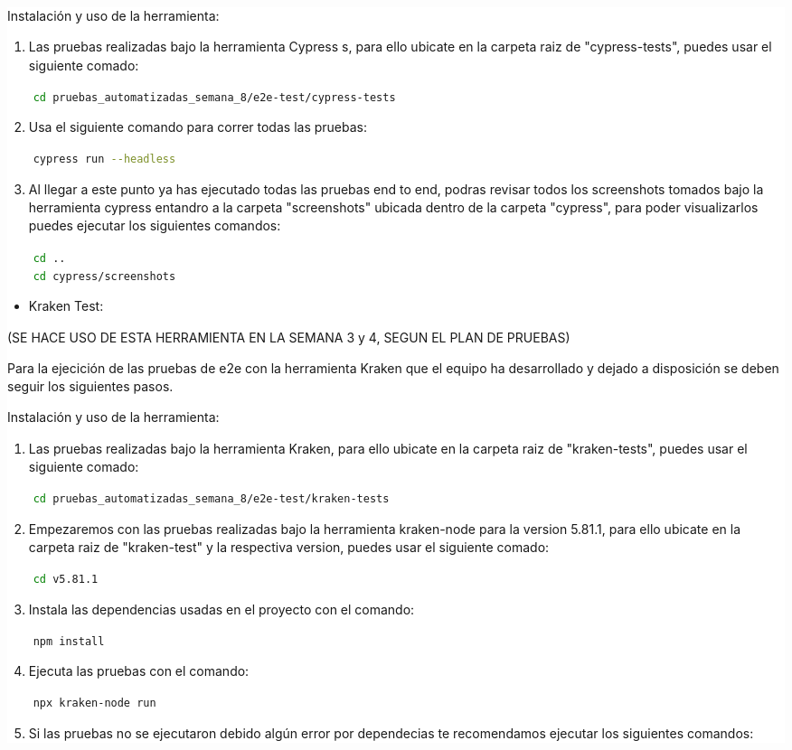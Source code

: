 Instalación y uso de la herramienta:

1. Las pruebas realizadas bajo la herramienta Cypress s, para ello ubicate en la carpeta raiz de "cypress-tests", puedes usar el siguiente comado:

```bash
    cd pruebas_automatizadas_semana_8/e2e-test/cypress-tests
```

2. Usa el siguiente comando para correr todas las pruebas:

```bash
    cypress run --headless
```

3. Al llegar a este punto ya has ejecutado todas las pruebas end to end, podras revisar todos los screenshots tomados bajo la herramienta cypress entandro a la carpeta "screenshots" ubicada dentro de la carpeta "cypress", para poder visualizarlos puedes ejecutar los siguientes comandos:

```bash
    cd ..
    cd cypress/screenshots
```

* Kraken Test:

(SE HACE USO DE ESTA HERRAMIENTA EN LA SEMANA 3 y 4, SEGUN EL PLAN DE PRUEBAS)

Para la ejecición de las pruebas de e2e con la herramienta Kraken que el equipo ha desarrollado y dejado a disposición se deben seguir los siguientes pasos.

Instalación y uso de la herramienta:

1. Las pruebas realizadas bajo la herramienta Kraken, para ello ubicate en la carpeta raiz de "kraken-tests", puedes usar el siguiente comado:

```bash
    cd pruebas_automatizadas_semana_8/e2e-test/kraken-tests
```

2. Empezaremos con las pruebas realizadas bajo la herramienta kraken-node para la version 5.81.1, para ello ubicate en la carpeta raiz de "kraken-test" y la respectiva version, puedes usar el siguiente comado:
    
```bash
    cd v5.81.1
```

3. Instala las dependencias usadas en el proyecto con el comando:

```bash
    npm install
```

4. Ejecuta las pruebas con el comando:

```bash
    npx kraken-node run
```

5. Si las pruebas no se ejecutaron debido algún error por dependecias te recomendamos ejecutar los siguientes comandos:
